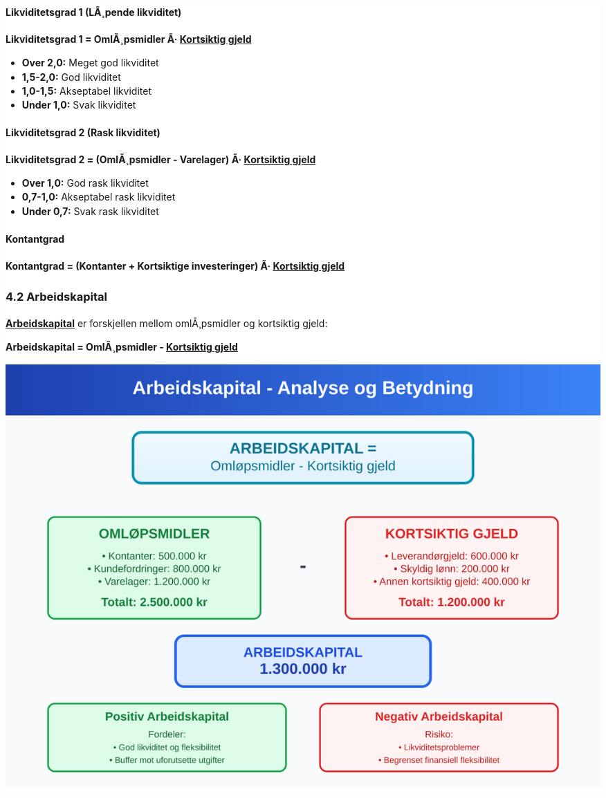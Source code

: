 #### Likviditetsgrad 1 (LÃ¸pende likviditet)

**Likviditetsgrad 1 = OmlÃ¸psmidler Ã· [Kortsiktig gjeld](/blogs/regnskap/kortsiktig-gjeld "Kortsiktig Gjeld: Definisjon, Typer og RegnskapsfÃ¸ring")**

* **Over 2,0:** Meget god likviditet
* **1,5-2,0:** God likviditet  
* **1,0-1,5:** Akseptabel likviditet
* **Under 1,0:** Svak likviditet

#### Likviditetsgrad 2 (Rask likviditet)

**Likviditetsgrad 2 = (OmlÃ¸psmidler - Varelager) Ã· [Kortsiktig gjeld](/blogs/regnskap/kortsiktig-gjeld "Kortsiktig Gjeld: Definisjon, Typer og RegnskapsfÃ¸ring")**

* **Over 1,0:** God rask likviditet
* **0,7-1,0:** Akseptabel rask likviditet
* **Under 0,7:** Svak rask likviditet

#### Kontantgrad

**Kontantgrad = (Kontanter + Kortsiktige investeringer) Ã· [Kortsiktig gjeld](/blogs/regnskap/kortsiktig-gjeld "Kortsiktig Gjeld: Definisjon, Typer og RegnskapsfÃ¸ring")**

### 4.2 Arbeidskapital

**[Arbeidskapital](/blogs/regnskap/hva-er-arbeidskapital "Hva er Arbeidskapital? Beregning og Betydning for Bedriftens Likviditet")** er forskjellen mellom omlÃ¸psmidler og kortsiktig gjeld:

**Arbeidskapital = OmlÃ¸psmidler - [Kortsiktig gjeld](/blogs/regnskap/kortsiktig-gjeld "Kortsiktig Gjeld: Definisjon, Typer og RegnskapsfÃ¸ring")**

![Arbeidskapital analyse](arbeidskapital-analyse.svg)

